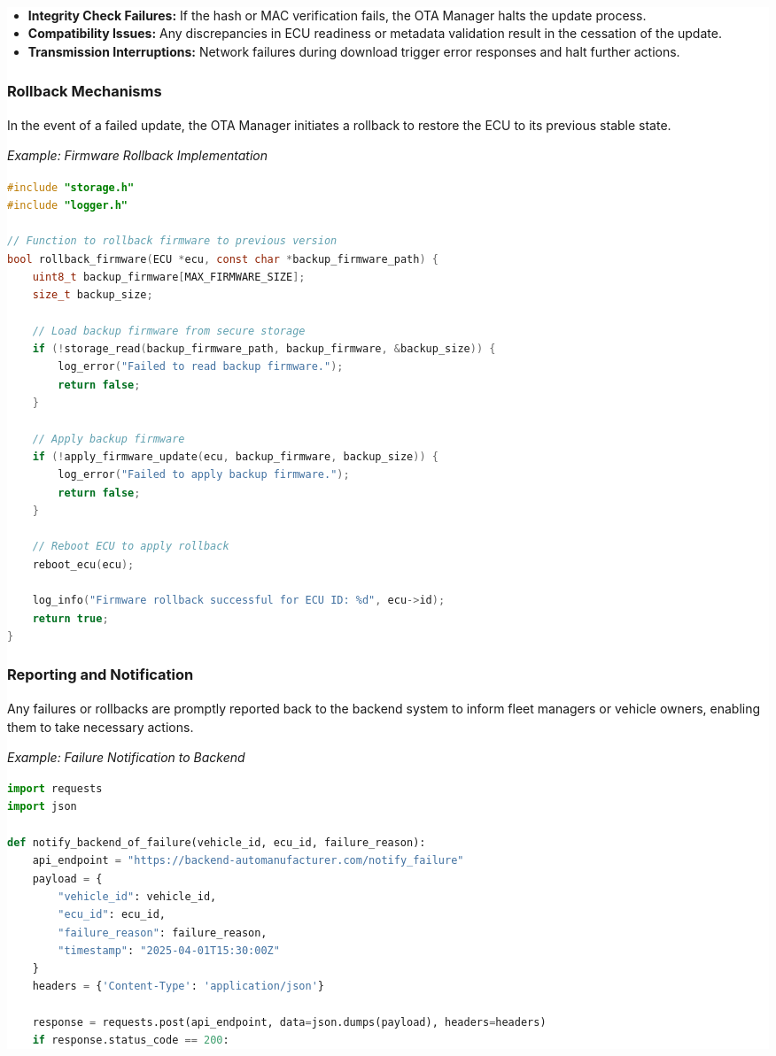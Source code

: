 - **Integrity Check Failures:** If the hash or MAC verification fails, the OTA Manager halts the update process.
- **Compatibility Issues:** Any discrepancies in ECU readiness or metadata validation result in the cessation of the update.
- **Transmission Interruptions:** Network failures during download trigger error responses and halt further actions.

### **Rollback Mechanisms**

In the event of a failed update, the OTA Manager initiates a rollback to restore the ECU to its previous stable state.

*Example: Firmware Rollback Implementation*

```c
#include "storage.h"
#include "logger.h"

// Function to rollback firmware to previous version
bool rollback_firmware(ECU *ecu, const char *backup_firmware_path) {
    uint8_t backup_firmware[MAX_FIRMWARE_SIZE];
    size_t backup_size;
    
    // Load backup firmware from secure storage
    if (!storage_read(backup_firmware_path, backup_firmware, &backup_size)) {
        log_error("Failed to read backup firmware.");
        return false;
    }
    
    // Apply backup firmware
    if (!apply_firmware_update(ecu, backup_firmware, backup_size)) {
        log_error("Failed to apply backup firmware.");
        return false;
    }
    
    // Reboot ECU to apply rollback
    reboot_ecu(ecu);
    
    log_info("Firmware rollback successful for ECU ID: %d", ecu->id);
    return true;
}
```

### **Reporting and Notification**

Any failures or rollbacks are promptly reported back to the backend system to inform fleet managers or vehicle owners, enabling them to take necessary actions.

*Example: Failure Notification to Backend*

```python
import requests
import json

def notify_backend_of_failure(vehicle_id, ecu_id, failure_reason):
    api_endpoint = "https://backend-automanufacturer.com/notify_failure"
    payload = {
        "vehicle_id": vehicle_id,
        "ecu_id": ecu_id,
        "failure_reason": failure_reason,
        "timestamp": "2025-04-01T15:30:00Z"
    }
    headers = {'Content-Type': 'application/json'}
    
    response = requests.post(api_endpoint, data=json.dumps(payload), headers=headers)
    if response.status_code == 200:
```